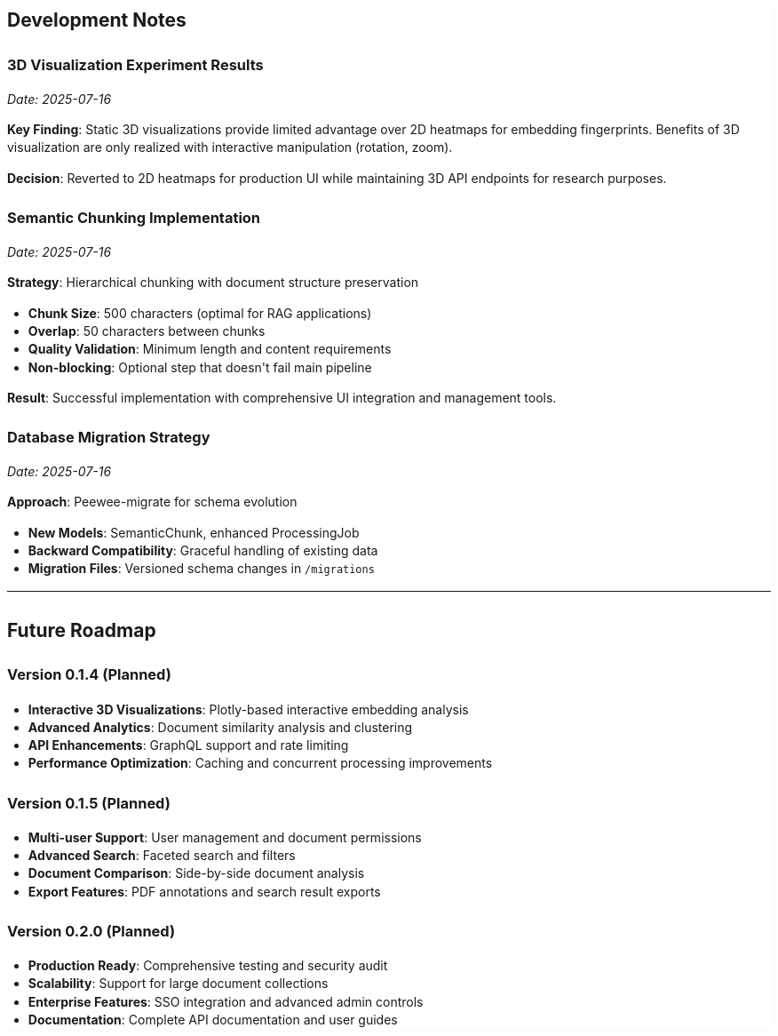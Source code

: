 ## Development Notes

### 3D Visualization Experiment Results
*Date: 2025-07-16*

**Key Finding**: Static 3D visualizations provide limited advantage over 2D heatmaps for embedding fingerprints. Benefits of 3D visualization are only realized with interactive manipulation (rotation, zoom).

**Decision**: Reverted to 2D heatmaps for production UI while maintaining 3D API endpoints for research purposes.

### Semantic Chunking Implementation
*Date: 2025-07-16*

**Strategy**: Hierarchical chunking with document structure preservation
- **Chunk Size**: 500 characters (optimal for RAG applications)
- **Overlap**: 50 characters between chunks
- **Quality Validation**: Minimum length and content requirements
- **Non-blocking**: Optional step that doesn't fail main pipeline

**Result**: Successful implementation with comprehensive UI integration and management tools.

### Database Migration Strategy
*Date: 2025-07-16*

**Approach**: Peewee-migrate for schema evolution
- **New Models**: SemanticChunk, enhanced ProcessingJob
- **Backward Compatibility**: Graceful handling of existing data
- **Migration Files**: Versioned schema changes in `/migrations`

---

## Future Roadmap

### Version 0.1.4 (Planned)
- **Interactive 3D Visualizations**: Plotly-based interactive embedding analysis
- **Advanced Analytics**: Document similarity analysis and clustering
- **API Enhancements**: GraphQL support and rate limiting
- **Performance Optimization**: Caching and concurrent processing improvements

### Version 0.1.5 (Planned)
- **Multi-user Support**: User management and document permissions
- **Advanced Search**: Faceted search and filters
- **Document Comparison**: Side-by-side document analysis
- **Export Features**: PDF annotations and search result exports

### Version 0.2.0 (Planned)
- **Production Ready**: Comprehensive testing and security audit
- **Scalability**: Support for large document collections
- **Enterprise Features**: SSO integration and advanced admin controls
- **Documentation**: Complete API documentation and user guides